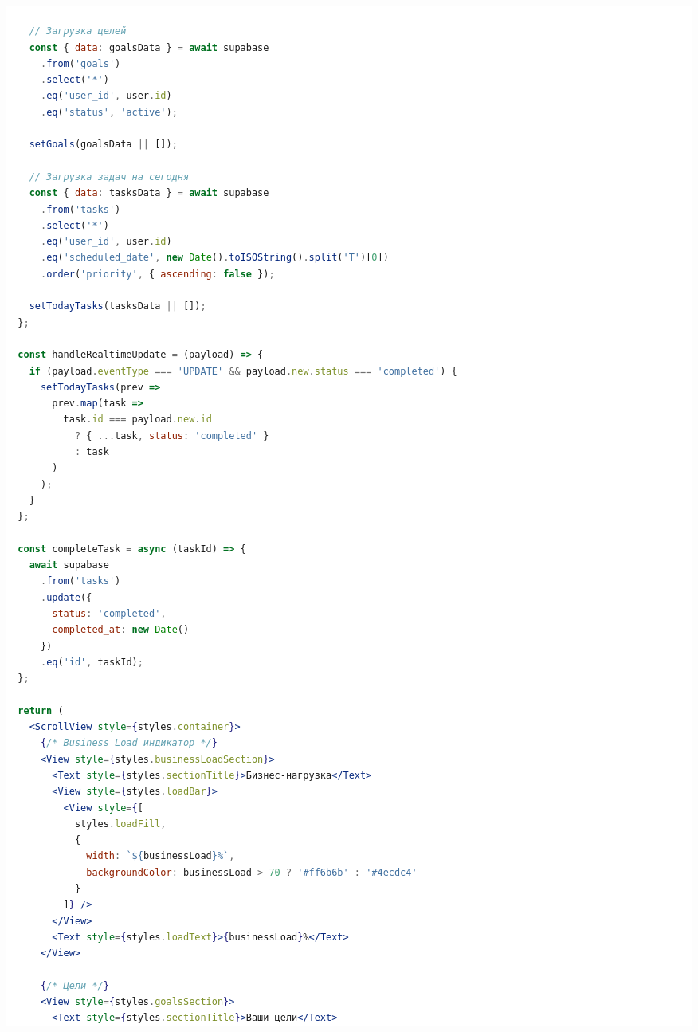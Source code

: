 ```jsx

    // Загрузка целей
    const { data: goalsData } = await supabase
      .from('goals')
      .select('*')
      .eq('user_id', user.id)
      .eq('status', 'active');

    setGoals(goalsData || []);

    // Загрузка задач на сегодня
    const { data: tasksData } = await supabase
      .from('tasks')
      .select('*')
      .eq('user_id', user.id)
      .eq('scheduled_date', new Date().toISOString().split('T')[0])
      .order('priority', { ascending: false });

    setTodayTasks(tasksData || []);
  };

  const handleRealtimeUpdate = (payload) => {
    if (payload.eventType === 'UPDATE' && payload.new.status === 'completed') {
      setTodayTasks(prev => 
        prev.map(task => 
          task.id === payload.new.id 
            ? { ...task, status: 'completed' }
            : task
        )
      );
    }
  };

  const completeTask = async (taskId) => {
    await supabase
      .from('tasks')
      .update({ 
        status: 'completed',
        completed_at: new Date()
      })
      .eq('id', taskId);
  };

  return (
    <ScrollView style={styles.container}>
      {/* Business Load индикатор */}
      <View style={styles.businessLoadSection}>
        <Text style={styles.sectionTitle}>Бизнес-нагрузка</Text>
        <View style={styles.loadBar}>
          <View style={[
            styles.loadFill,
            { 
              width: `${businessLoad}%`,
              backgroundColor: businessLoad > 70 ? '#ff6b6b' : '#4ecdc4'
            }
          ]} />
        </View>
        <Text style={styles.loadText}>{businessLoad}%</Text>
      </View>

      {/* Цели */}
      <View style={styles.goalsSection}>
        <Text style={styles.sectionTitle}>Ваши цели</Text>
```